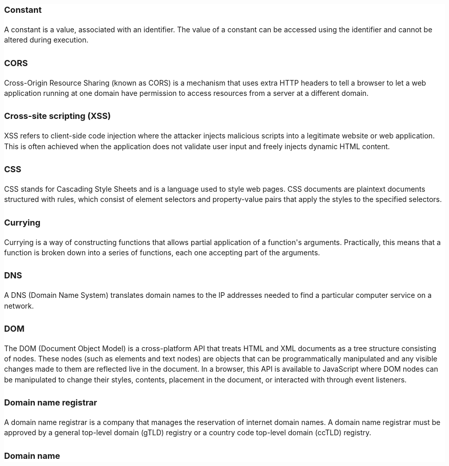 ### Constant

A constant is a value, associated with an identifier.
The value of a constant can be accessed using the identifier and cannot be altered during execution.

### CORS

Cross-Origin Resource Sharing (known as CORS) is a mechanism that uses extra HTTP headers to tell a browser to let a web application running at one domain have permission to access resources from a server at a different domain.

### Cross-site scripting (XSS)

XSS refers to client-side code injection where the attacker injects malicious scripts into a legitimate website or web application. 
This is often achieved when the application does not validate user input and freely injects dynamic HTML content.

### CSS

CSS stands for Cascading Style Sheets and is a language used to style web pages.
CSS documents are plaintext documents structured with rules, which consist of element selectors and property-value pairs that apply the styles to the specified selectors.

### Currying

Currying is a way of constructing functions that allows partial application of a function's arguments.
Practically, this means that a function is broken down into a series of functions, each one accepting part of the arguments.

### DNS

A DNS (Domain Name System) translates domain names to the IP addresses needed to find a particular computer service on a network.

### DOM

The DOM (Document Object Model) is a cross-platform API that treats HTML and XML documents as a tree structure consisting of nodes. 
These nodes (such as elements and text nodes) are objects that can be programmatically manipulated and any visible changes made to them are reflected live in the document. 
In a browser, this API is available to JavaScript where DOM nodes can be manipulated to change their styles, contents, placement in the document, or interacted with through event listeners.

### Domain name registrar

A domain name registrar is a company that manages the reservation of internet domain names.
A domain name registrar must be approved by a general top-level domain (gTLD) registry or a country code top-level domain (ccTLD) registry.

### Domain name
